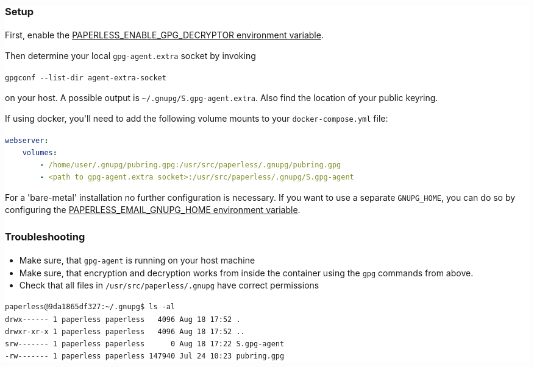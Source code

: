 ### Setup

First, enable the [PAPERLESS_ENABLE_GPG_DECRYPTOR environment variable](configuration.md#PAPERLESS_ENABLE_GPG_DECRYPTOR).

Then determine your local `gpg-agent.extra` socket by invoking

```
gpgconf --list-dir agent-extra-socket
```

on your host. A possible output is `~/.gnupg/S.gpg-agent.extra`.
Also find the location of your public keyring.

If using docker, you'll need to add the following volume mounts to your `docker-compose.yml` file:

```yaml
webserver:
    volumes:
        - /home/user/.gnupg/pubring.gpg:/usr/src/paperless/.gnupg/pubring.gpg
        - <path to gpg-agent.extra socket>:/usr/src/paperless/.gnupg/S.gpg-agent
```

For a 'bare-metal' installation no further configuration is necessary. If you
want to use a separate `GNUPG_HOME`, you can do so by configuring the [PAPERLESS_EMAIL_GNUPG_HOME environment variable](configuration.md#PAPERLESS_EMAIL_GNUPG_HOME).

### Troubleshooting

-   Make sure, that `gpg-agent` is running on your host machine
-   Make sure, that encryption and decryption works from inside the container using the `gpg` commands from above.
-   Check that all files in `/usr/src/paperless/.gnupg` have correct permissions

```shell
paperless@9da1865df327:~/.gnupg$ ls -al
drwx------ 1 paperless paperless   4096 Aug 18 17:52 .
drwxr-xr-x 1 paperless paperless   4096 Aug 18 17:52 ..
srw------- 1 paperless paperless      0 Aug 18 17:22 S.gpg-agent
-rw------- 1 paperless paperless 147940 Jul 24 10:23 pubring.gpg
```
